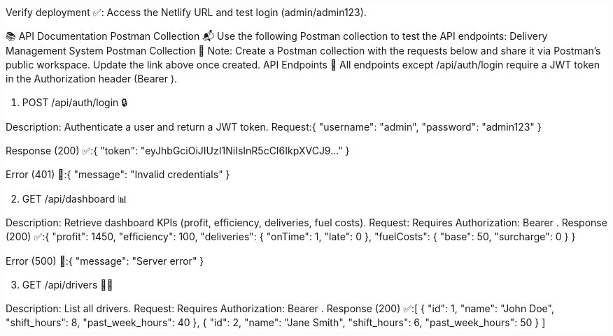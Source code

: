 
Verify deployment ✅:
Access the Netlify URL and test login (admin/admin123).



📚 API Documentation
Postman Collection 📬
Use the following Postman collection to test the API endpoints: Delivery Management System Postman Collection 📄
Note: Create a Postman collection with the requests below and share it via Postman’s public workspace. Update the link above once created.
API Endpoints 🚪
All endpoints except /api/auth/login require a JWT token in the Authorization header (Bearer <token>).
1. POST /api/auth/login 🔒

Description: Authenticate a user and return a JWT token.
Request:{
  "username": "admin",
  "password": "admin123"
}


Response (200) ✅:{
  "token": "eyJhbGciOiJIUzI1NiIsInR5cCI6IkpXVCJ9..."
}


Error (401) 🚫:{
  "message": "Invalid credentials"
}



2. GET /api/dashboard 📊

Description: Retrieve dashboard KPIs (profit, efficiency, deliveries, fuel costs).
Request: Requires Authorization: Bearer <token>.
Response (200) ✅:{
  "profit": 1450,
  "efficiency": 100,
  "deliveries": { "onTime": 1, "late": 0 },
  "fuelCosts": { "base": 50, "surcharge": 0 }
}


Error (500) 🚫:{
  "message": "Server error"
}



3. GET /api/drivers 👨‍✈️

Description: List all drivers.
Request: Requires Authorization: Bearer <token>.
Response (200) ✅:[
  { "id": 1, "name": "John Doe", "shift_hours": 8, "past_week_hours": 40 },
  { "id": 2, "name": "Jane Smith", "shift_hours": 6, "past_week_hours": 50 }
]
